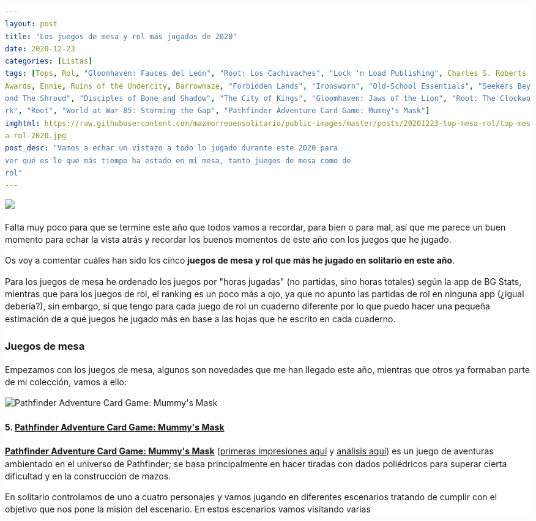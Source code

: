 ```yaml
---
layout: post
title: "Los juegos de mesa y rol más jugados de 2020"
date: 2020-12-23
categories: [Listas]
tags: [Tops, Rol, "Gloomhaven: Fauces del León", "Root: Los Cachivaches", "Lock 'n Load Publishing", Charles S. Roberts Awards, Ennie, Ruins of the Undercity, Barrowmaze, "Forbidden Lands", "Ironsworn", "Old-School Essentials", "Seekers Beyond The Shroud", "Disciples of Bone and Shadow", "The City of Kings", "Gloomhaven: Jaws of the Lion", "Root: The Clockwork", "Root", "World at War 85: Storming the Gap", "Pathfinder Adventure Card Game: Mummy's Mask"]
imghtml: https://raw.githubusercontent.com/mazmorreoensolitario/public-images/master/posts/20201223-top-mesa-rol/top-mesa-rol-2020.jpg
post_desc: "Vamos a echar un vistazo a todo lo jugado durante este 2020 para 
ver qué es lo que más tiempo ha estado en mi mesa, tanto juegos de mesa como de 
rol"
---
```


![](https://raw.githubusercontent.com/mazmorreoensolitario/public-images/master/posts/20201223-top-mesa-rol/top-mesa-rol-2020.jpg)

Falta muy poco para que se termine este año que todos vamos a recordar, para
bien o para mal, así que me parece un buen momento para echar la vista atrás y
recordar los buenos momentos de este año con los juegos que he jugado.

Os voy a comentar cuáles han sido los cinco **juegos de mesa y rol que más he
jugado en solitario en este año**.

Para los juegos de mesa he ordenado los juegos por "horas jugadas" (no
partidas, sino horas totales) según la app de BG Stats, mientras que para los
juegos de rol, el ranking es un poco más a ojo, ya que no apunto las partidas
de rol en ninguna app (¿igual debería?), sin embargo, sí que tengo para cada
juego de rol un cuaderno diferente por lo que puedo hacer una pequeña
estimación de a qué juegos he jugado más en base a las hojas que he escrito en
cada cuaderno.

### Juegos de mesa

Empezamos con los juegos de mesa, algunos son novedades que me han llegado este
año, mientras que otros ya formaban parte de mi colección, vamos a ello:

<div class="row">
    <div class="col-md-3">
        <img width="500" height="500"
            src="https://cf.geekdo-images.com/Qcl0K5ULuTTvq6Q8wIa82A__imagepage/img/tW1Fvb7JrPbpJARz_DqRnfwKRFE=/fit-in/900x600/filters:no_upscale():strip_icc()/pic3531593.jpg"
        class="img-thumbnail" alt="Pathfinder Adventure Card Game: Mummy's Mask">
    </div>
    <div class="col-md-9">
        <h4><strong>5. <a href="https://amzn.to/2K99rei">Pathfinder Adventure Card Game: Mummy's Mask</a></strong></h4>
         <p><strong><a
    href="https://boardgamegeek.com/boardgame/187687/pathfinder-adventure-card-game-mummys-mask-base-se">Pathfinder
    Adventure Card Game: Mummy's Mask</a></strong> (<a
    href="{{site.baseurl}}/2019/04/10/primeras-impresiones-pathfinder-adventure-card-game-mummys-mask/">primeras
    impresiones aquí</a> y <a
    href="{{site.baseurl}}/2020/04/26/analisis-pathfinder-adventure-card-game-mummys-mask/">análisis
    aquí</a>) es un juego de aventuras ambientado en el universo de
    Pathfinder; se basa principalmente en hacer tiradas con dados poliédricos
    para superar cierta dificultad y en la construcción de mazos.</p>
        <p>En solitario controlamos de uno a cuatro personajes y vamos jugando
    en diferentes escenarios tratando de cumplir con el objetivo que nos pone
    la misión del escenario. En estos escenarios vamos visitando varias